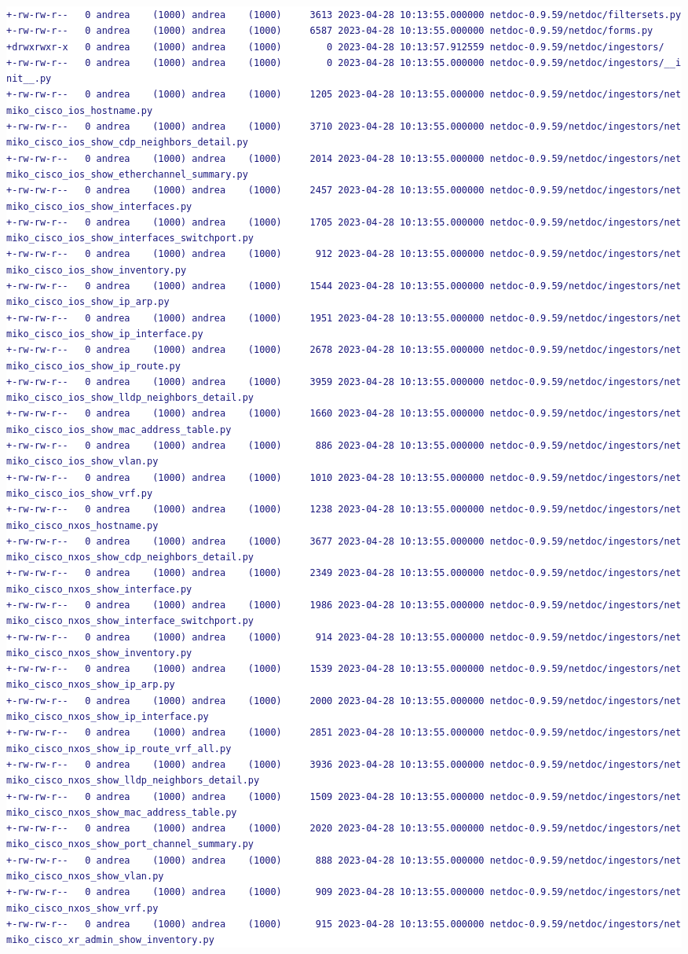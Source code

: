 ```diff
+-rw-rw-r--   0 andrea    (1000) andrea    (1000)     3613 2023-04-28 10:13:55.000000 netdoc-0.9.59/netdoc/filtersets.py
+-rw-rw-r--   0 andrea    (1000) andrea    (1000)     6587 2023-04-28 10:13:55.000000 netdoc-0.9.59/netdoc/forms.py
+drwxrwxr-x   0 andrea    (1000) andrea    (1000)        0 2023-04-28 10:13:57.912559 netdoc-0.9.59/netdoc/ingestors/
+-rw-rw-r--   0 andrea    (1000) andrea    (1000)        0 2023-04-28 10:13:55.000000 netdoc-0.9.59/netdoc/ingestors/__init__.py
+-rw-rw-r--   0 andrea    (1000) andrea    (1000)     1205 2023-04-28 10:13:55.000000 netdoc-0.9.59/netdoc/ingestors/netmiko_cisco_ios_hostname.py
+-rw-rw-r--   0 andrea    (1000) andrea    (1000)     3710 2023-04-28 10:13:55.000000 netdoc-0.9.59/netdoc/ingestors/netmiko_cisco_ios_show_cdp_neighbors_detail.py
+-rw-rw-r--   0 andrea    (1000) andrea    (1000)     2014 2023-04-28 10:13:55.000000 netdoc-0.9.59/netdoc/ingestors/netmiko_cisco_ios_show_etherchannel_summary.py
+-rw-rw-r--   0 andrea    (1000) andrea    (1000)     2457 2023-04-28 10:13:55.000000 netdoc-0.9.59/netdoc/ingestors/netmiko_cisco_ios_show_interfaces.py
+-rw-rw-r--   0 andrea    (1000) andrea    (1000)     1705 2023-04-28 10:13:55.000000 netdoc-0.9.59/netdoc/ingestors/netmiko_cisco_ios_show_interfaces_switchport.py
+-rw-rw-r--   0 andrea    (1000) andrea    (1000)      912 2023-04-28 10:13:55.000000 netdoc-0.9.59/netdoc/ingestors/netmiko_cisco_ios_show_inventory.py
+-rw-rw-r--   0 andrea    (1000) andrea    (1000)     1544 2023-04-28 10:13:55.000000 netdoc-0.9.59/netdoc/ingestors/netmiko_cisco_ios_show_ip_arp.py
+-rw-rw-r--   0 andrea    (1000) andrea    (1000)     1951 2023-04-28 10:13:55.000000 netdoc-0.9.59/netdoc/ingestors/netmiko_cisco_ios_show_ip_interface.py
+-rw-rw-r--   0 andrea    (1000) andrea    (1000)     2678 2023-04-28 10:13:55.000000 netdoc-0.9.59/netdoc/ingestors/netmiko_cisco_ios_show_ip_route.py
+-rw-rw-r--   0 andrea    (1000) andrea    (1000)     3959 2023-04-28 10:13:55.000000 netdoc-0.9.59/netdoc/ingestors/netmiko_cisco_ios_show_lldp_neighbors_detail.py
+-rw-rw-r--   0 andrea    (1000) andrea    (1000)     1660 2023-04-28 10:13:55.000000 netdoc-0.9.59/netdoc/ingestors/netmiko_cisco_ios_show_mac_address_table.py
+-rw-rw-r--   0 andrea    (1000) andrea    (1000)      886 2023-04-28 10:13:55.000000 netdoc-0.9.59/netdoc/ingestors/netmiko_cisco_ios_show_vlan.py
+-rw-rw-r--   0 andrea    (1000) andrea    (1000)     1010 2023-04-28 10:13:55.000000 netdoc-0.9.59/netdoc/ingestors/netmiko_cisco_ios_show_vrf.py
+-rw-rw-r--   0 andrea    (1000) andrea    (1000)     1238 2023-04-28 10:13:55.000000 netdoc-0.9.59/netdoc/ingestors/netmiko_cisco_nxos_hostname.py
+-rw-rw-r--   0 andrea    (1000) andrea    (1000)     3677 2023-04-28 10:13:55.000000 netdoc-0.9.59/netdoc/ingestors/netmiko_cisco_nxos_show_cdp_neighbors_detail.py
+-rw-rw-r--   0 andrea    (1000) andrea    (1000)     2349 2023-04-28 10:13:55.000000 netdoc-0.9.59/netdoc/ingestors/netmiko_cisco_nxos_show_interface.py
+-rw-rw-r--   0 andrea    (1000) andrea    (1000)     1986 2023-04-28 10:13:55.000000 netdoc-0.9.59/netdoc/ingestors/netmiko_cisco_nxos_show_interface_switchport.py
+-rw-rw-r--   0 andrea    (1000) andrea    (1000)      914 2023-04-28 10:13:55.000000 netdoc-0.9.59/netdoc/ingestors/netmiko_cisco_nxos_show_inventory.py
+-rw-rw-r--   0 andrea    (1000) andrea    (1000)     1539 2023-04-28 10:13:55.000000 netdoc-0.9.59/netdoc/ingestors/netmiko_cisco_nxos_show_ip_arp.py
+-rw-rw-r--   0 andrea    (1000) andrea    (1000)     2000 2023-04-28 10:13:55.000000 netdoc-0.9.59/netdoc/ingestors/netmiko_cisco_nxos_show_ip_interface.py
+-rw-rw-r--   0 andrea    (1000) andrea    (1000)     2851 2023-04-28 10:13:55.000000 netdoc-0.9.59/netdoc/ingestors/netmiko_cisco_nxos_show_ip_route_vrf_all.py
+-rw-rw-r--   0 andrea    (1000) andrea    (1000)     3936 2023-04-28 10:13:55.000000 netdoc-0.9.59/netdoc/ingestors/netmiko_cisco_nxos_show_lldp_neighbors_detail.py
+-rw-rw-r--   0 andrea    (1000) andrea    (1000)     1509 2023-04-28 10:13:55.000000 netdoc-0.9.59/netdoc/ingestors/netmiko_cisco_nxos_show_mac_address_table.py
+-rw-rw-r--   0 andrea    (1000) andrea    (1000)     2020 2023-04-28 10:13:55.000000 netdoc-0.9.59/netdoc/ingestors/netmiko_cisco_nxos_show_port_channel_summary.py
+-rw-rw-r--   0 andrea    (1000) andrea    (1000)      888 2023-04-28 10:13:55.000000 netdoc-0.9.59/netdoc/ingestors/netmiko_cisco_nxos_show_vlan.py
+-rw-rw-r--   0 andrea    (1000) andrea    (1000)      909 2023-04-28 10:13:55.000000 netdoc-0.9.59/netdoc/ingestors/netmiko_cisco_nxos_show_vrf.py
+-rw-rw-r--   0 andrea    (1000) andrea    (1000)      915 2023-04-28 10:13:55.000000 netdoc-0.9.59/netdoc/ingestors/netmiko_cisco_xr_admin_show_inventory.py
```